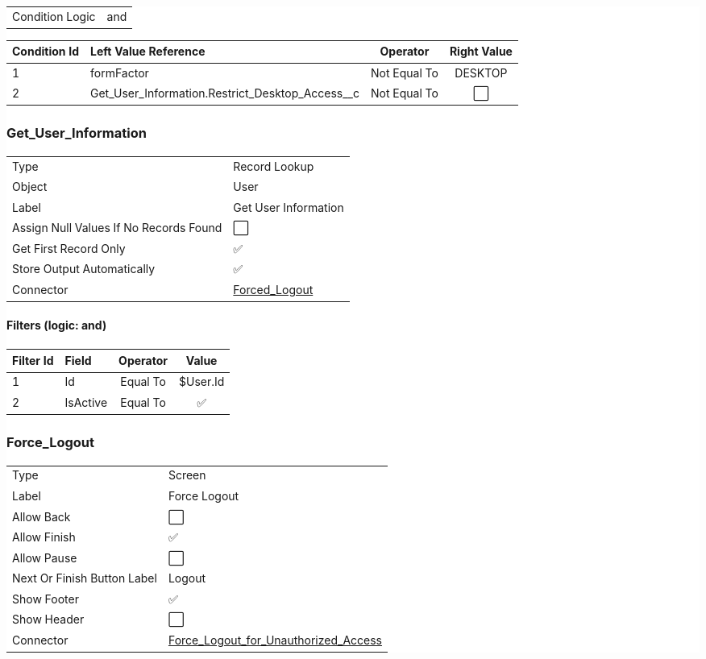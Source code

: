 |||
|:---|:---|
|Condition Logic|and|




|Condition Id|Left Value Reference|Operator|Right Value|
|:-- |:-- |:--:|:--: |
|1|formFactor| Not Equal To|DESKTOP|
|2|Get_User_Information.Restrict_Desktop_Access__c| Not Equal To|⬜|




### Get_User_Information

|||
|:---|:---|
|Type|Record Lookup|
|Object|User|
|Label|Get User Information|
|Assign Null Values If No Records Found|⬜|
|Get First Record Only|✅|
|Store Output Automatically|✅|
|Connector|[Forced_Logout](#forced_logout)|


#### Filters (logic: **and**)

|Filter Id|Field|Operator|Value|
|:-- |:-- |:--:|:--: |
|1|Id| Equal To|$User.Id|
|2|IsActive| Equal To|✅|




### Force_Logout

|||
|:---|:---|
|Type|Screen|
|Label|Force Logout|
|Allow Back|⬜|
|Allow Finish|✅|
|Allow Pause|⬜|
|Next Or Finish Button Label|Logout|
|Show Footer|✅|
|Show Header|⬜|
|Connector|[Force_Logout_for_Unauthorized_Access](#force_logout_for_unauthorized_access)|
